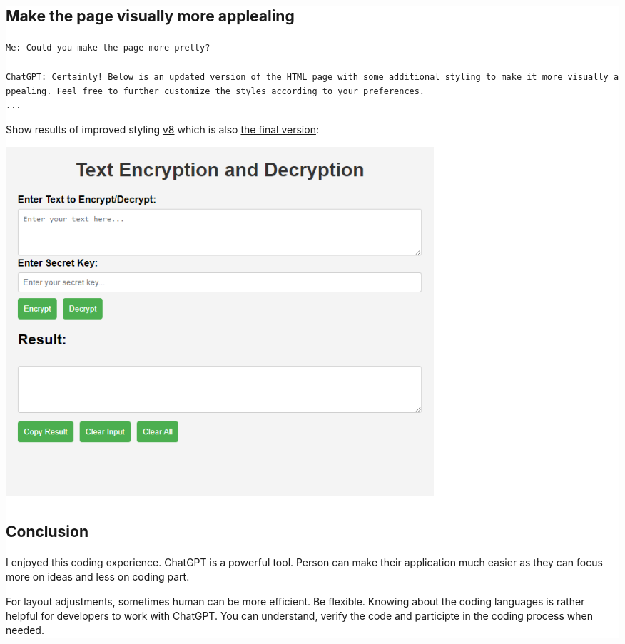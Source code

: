 ## Make the page visually more applealing
```
Me: Could you make the page more pretty?

ChatGPT: Certainly! Below is an updated version of the HTML page with some additional styling to make it more visually appealing. Feel free to further customize the styles according to your preferences.
...
``` 
Show results of improved styling [v8](./history/index_v8.html) which is also [the final version](index.html):

<img src="./images/image-9.png" alt="Display improved styling" width="600">

## Conclusion
I enjoyed this coding experience. ChatGPT is a powerful tool. Person can make their application much easier as they can focus more on ideas and less on coding part. 

For layout adjustments, sometimes human can be more efficient. Be flexible. Knowing about the coding languages is rather helpful for developers to work with ChatGPT. You can understand, verify the code and participte in the coding process when needed.
